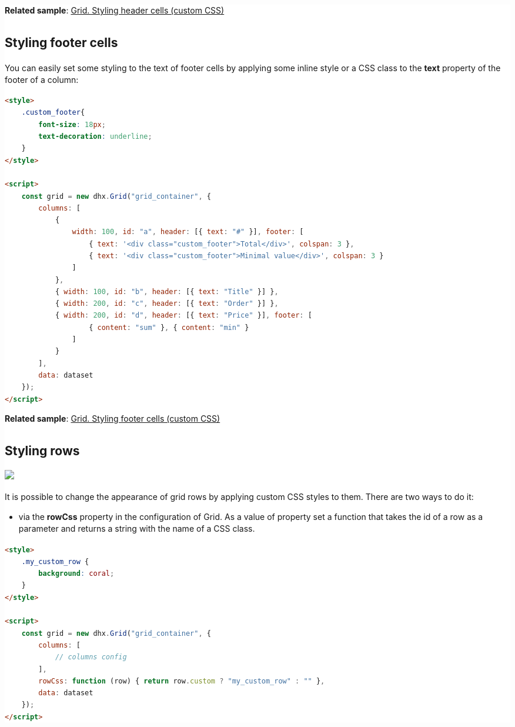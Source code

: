 **Related sample**: [Grid. Styling header cells (custom CSS)](https://snippet.dhtmlx.com/7o4elf48)

## Styling footer cells

You can easily set some styling to the text of footer cells by applying some inline style or a CSS class to the **text** property of the footer of a column:

~~~html
<style>	    
    .custom_footer{
		font-size: 18px;
		text-decoration: underline;
	}    
</style>

<script>
	const grid = new dhx.Grid("grid_container", {
		columns: [
		  	{
				width: 100, id: "a", header: [{ text: "#" }], footer: [
					{ text: '<div class="custom_footer">Total</div>', colspan: 3 },
					{ text: '<div class="custom_footer">Minimal value</div>', colspan: 3 }
				]
	      	},
		  	{ width: 100, id: "b", header: [{ text: "Title" }] },
		  	{ width: 200, id: "c", header: [{ text: "Order" }] },
		  	{ width: 200, id: "d", header: [{ text: "Price" }], footer: [
	      			{ content: "sum" }, { content: "min" }        
	      		] 
	      	}
		],
		data: dataset
	});
</script>
~~~

**Related sample**: [Grid. Styling footer cells (custom CSS)](https://snippet.dhtmlx.com/d254hcvp)

## Styling rows

![](../assets/grid/rowcss.png)

It is possible to change the appearance of grid rows by applying custom CSS styles to them. There are two ways to do it:

- via the **rowCss** property in the configuration of Grid. As a value of property set a function that takes the id of a row as a parameter and returns a string with the name of a CSS class.

~~~html {12}
<style>
	.my_custom_row {
		background: coral;
	}
</style>

<script>
	const grid = new dhx.Grid("grid_container", {
		columns: [
			// columns config
		],
		rowCss: function (row) { return row.custom ? "my_custom_row" : "" },
		data: dataset
	});
</script>
~~~
